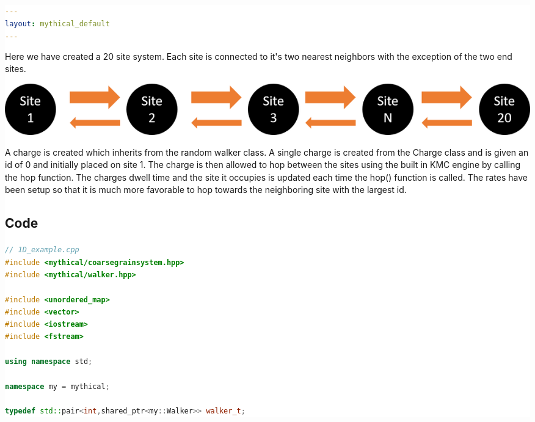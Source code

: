 ```yaml
---
layout: mythical_default
--- 
```


<script type="text/x-mathjax-config">
  MathJax.Hub.Config({
    extensions: [
      "MathMenu.js",
      "MathZoom.js",
      "AssistiveMML.js",
      "a11y/accessibility-menu.js"
    ],
    jax: ["input/TeX", "output/CommonHTML"],
    TeX: {
      extensions: [
        "AMSmath.js",
        "AMSsymbols.js",
        "noErrors.js",
        "noUndefined.js",
      ]
    }
  });
</script>

<script type="text/javascript" async
  src="https://cdnjs.cloudflare.com/ajax/libs/mathjax/2.7.5/MathJax.js?config=TeX-MML-AM_CHTML">
</script>



Here we have created a 20 site system. Each site is connected to it's two
nearest neighbors with the exception of the two end sites. 

<img src="/assets/mythical_tutorial_I_a.png" width="100%" />

A charge is created which inherits from the random walker class. A single
charge is created from the Charge class and is given an id of 0 and initially
placed on site 1. The charge is then allowed to hop between the sites using the
built in KMC engine by calling the hop function. The charges dwell time and the
site it occupies is updated each time the hop() function is called. The rates
have been setup so that it is much more favorable to hop towards the
neighboring site with the largest id. 

## Code
```c++
// 1D_example.cpp
#include <mythical/coarsegrainsystem.hpp>
#include <mythical/walker.hpp>

#include <unordered_map>
#include <vector>
#include <iostream>
#include <fstream>

using namespace std;

namespace my = mythical;

typedef std::pair<int,shared_ptr<my::Walker>> walker_t;
```